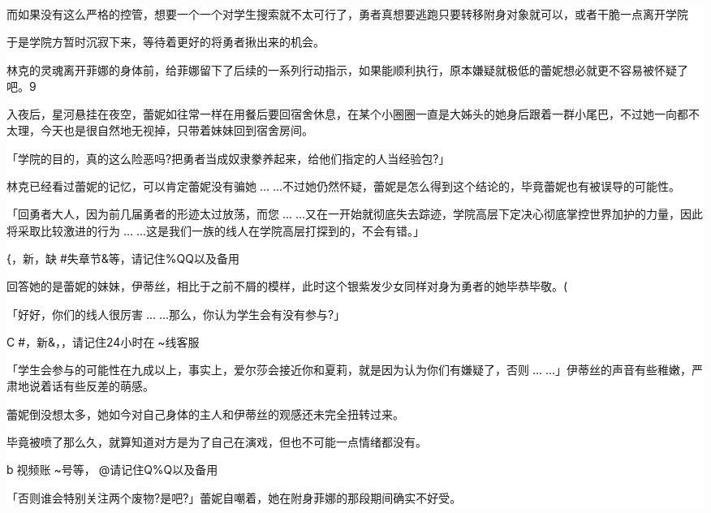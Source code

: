 



而如果没有这么严格的控管，想要一个一个对学生搜索就不太可行了，勇者真想要逃跑只要转移附身对象就可以，或者干脆一点离开学院





于是学院方暂时沉寂下来，等待着更好的将勇者揪出来的机会。



林克的灵魂离开菲娜的身体前，给菲娜留下了后续的一系列行动指示，如果能顺利执行，原本嫌疑就极低的蕾妮想必就更不容易被怀疑了吧。9



入夜后，星河悬挂在夜空，蕾妮如往常一样在用餐后要回宿舍休息，在某个小圈圈一直是大姊头的她身后跟着一群小尾巴，不过她一向都不太理，今天也是很自然地无视掉，只带着妹妹回到宿舍房间。



「学院的目的，真的这么险恶吗?把勇者当成奴隶豢养起来，给他们指定的人当经验包?」





林克已经看过蕾妮的记忆，可以肯定蕾妮没有骗她 ... ...不过她仍然怀疑，蕾妮是怎么得到这个结论的，毕竟蕾妮也有被误导的可能性。



「回勇者大人，因为前几届勇者的形迹太过放荡，而您 ... ...又在一开始就彻底失去踪迹，学院高层下定决心彻底掌控世界加护的力量，因此将采取比较激进的行为 ... ...这是我们一族的线人在学院高层打探到的，不会有错。」



{，新，缺 #失章节&等，请记住%QQ以及备用



回答她的是蕾妮的妹妹，伊蒂丝，相比于之前不屑的模样，此时这个银紫发少女同样对身为勇者的她毕恭毕敬。(





「好好，你们的线人很厉害 ... ...那么，你认为学生会有没有参与?」



C #，新&，，请记住24小时在 ~线客服



「学生会参与的可能性在九成以上，事实上，爱尔莎会接近你和夏莉，就是因为认为你们有嫌疑了，否则 ... ...」伊蒂丝的声音有些稚嫩，严肃地说着话有些反差的萌感。





蕾妮倒没想太多，她如今对自己身体的主人和伊蒂丝的观感还未完全扭转过来。





毕竟被喷了那么久，就算知道对方是为了自己在演戏，但也不可能一点情绪都没有。



b 视频账 ~号等， @请记住Q%Q以及备用



「否则谁会特别关注两个废物?是吧?」蕾妮自嘲着，她在附身菲娜的那段期间确实不好受。


